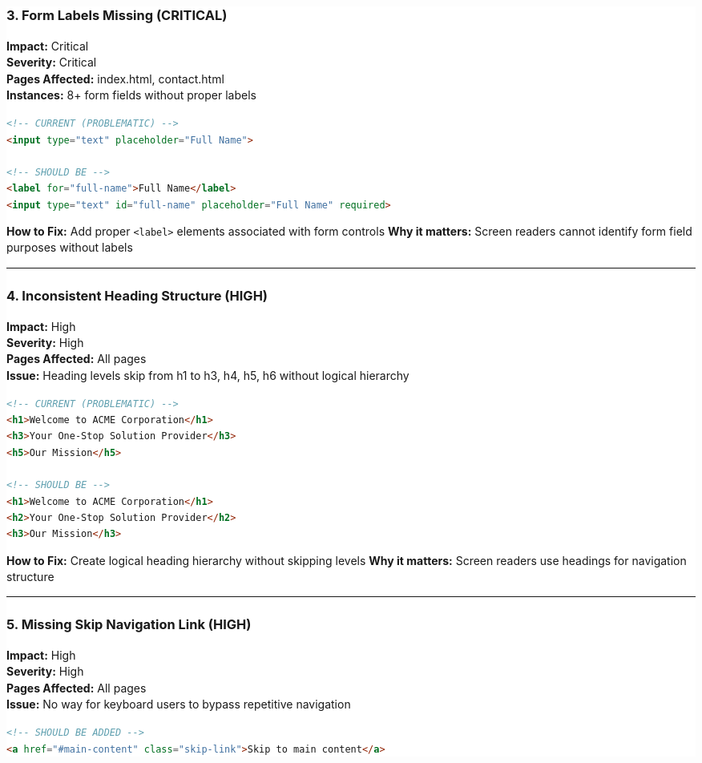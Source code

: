 ### 3. **Form Labels Missing** (CRITICAL)
**Impact:** Critical  
**Severity:** Critical  
**Pages Affected:** index.html, contact.html  
**Instances:** 8+ form fields without proper labels  

```html
<!-- CURRENT (PROBLEMATIC) -->
<input type="text" placeholder="Full Name">

<!-- SHOULD BE -->
<label for="full-name">Full Name</label>
<input type="text" id="full-name" placeholder="Full Name" required>
```

**How to Fix:** Add proper `<label>` elements associated with form controls
**Why it matters:** Screen readers cannot identify form field purposes without labels

---

### 4. **Inconsistent Heading Structure** (HIGH)
**Impact:** High  
**Severity:** High  
**Pages Affected:** All pages  
**Issue:** Heading levels skip from h1 to h3, h4, h5, h6 without logical hierarchy  

```html
<!-- CURRENT (PROBLEMATIC) -->
<h1>Welcome to ACME Corporation</h1>
<h3>Your One-Stop Solution Provider</h3>
<h5>Our Mission</h5>

<!-- SHOULD BE -->
<h1>Welcome to ACME Corporation</h1>
<h2>Your One-Stop Solution Provider</h2>
<h3>Our Mission</h3>
```

**How to Fix:** Create logical heading hierarchy without skipping levels
**Why it matters:** Screen readers use headings for navigation structure

---

### 5. **Missing Skip Navigation Link** (HIGH)
**Impact:** High  
**Severity:** High  
**Pages Affected:** All pages  
**Issue:** No way for keyboard users to bypass repetitive navigation  

```html
<!-- SHOULD BE ADDED -->
<a href="#main-content" class="skip-link">Skip to main content</a>
```
